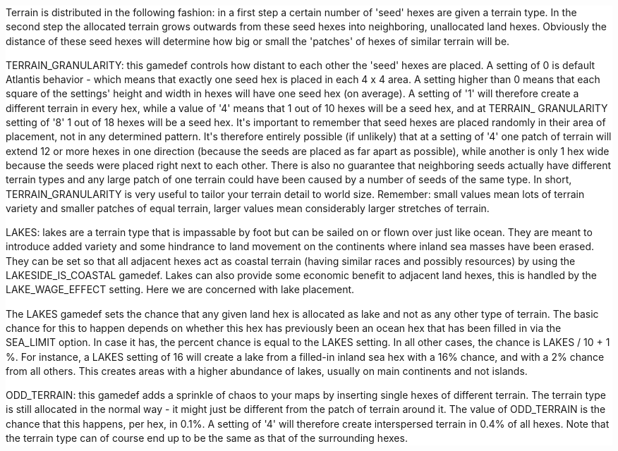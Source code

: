 Terrain is distributed in the following fashion: in a first step a certain
number of 'seed' hexes are given a terrain type. In the second step the
allocated terrain grows outwards from these seed hexes into neighboring,
unallocated land hexes. Obviously the distance of these seed hexes will
determine how big or small the 'patches' of hexes of similar terrain will
be.

TERRAIN_GRANULARITY: this gamedef controls how distant to each other the
'seed' hexes are placed. A setting of 0 is default Atlantis behavior -
which means that exactly one seed hex is placed in each 4 x 4 area.
A setting higher than 0 means that each square of the settings' height
and width in hexes will have one seed hex (on average). A setting of '1'
will therefore create a different terrain in every hex, while a value
of '4' means that 1 out of 10 hexes will be a seed hex, and at TERRAIN_
GRANULARITY setting of '8' 1 out of 18 hexes will be a seed hex.
It's important to remember that seed hexes are placed randomly in their
area of placement, not in any determined pattern. It's therefore entirely
possible (if unlikely) that at a setting of '4' one patch of terrain will
extend 12 or more hexes in one direction (because the seeds are placed as far
apart as possible), while another is only 1 hex wide because the seeds
were placed right next to each other. There is also no guarantee that
neighboring seeds actually have different terrain types and any large
patch of one terrain could have been caused by a number of seeds of the
same type.
In short, TERRAIN_GRANULARITY is very useful to tailor your terrain detail
to world size. Remember: small values mean lots of terrain variety and
smaller patches of equal terrain, larger values mean considerably larger
stretches of terrain.

LAKES: lakes are a terrain type that is impassable by foot but can be
sailed on or flown over just like ocean. They are meant to introduce
added variety and some hindrance to land movement on the continents
where inland sea masses have been erased. They can be set so that all
adjacent hexes act as coastal terrain (having similar races and possibly
resources) by using the LAKESIDE_IS_COASTAL gamedef. Lakes can also
provide some economic benefit to adjacent land hexes, this is handled by
the LAKE_WAGE_EFFECT setting. Here we are concerned with lake placement.

The LAKES gamedef sets the chance that any given land hex is allocated
as lake and not as any other type of terrain. The basic chance for this
to happen depends on whether this hex has previously been an ocean hex
that has been filled in via the SEA_LIMIT option. In case it has, the
percent chance is equal to the LAKES setting. In all other cases, the
chance is LAKES / 10 + 1 %.
For instance, a LAKES setting of 16 will create a lake from a filled-in
inland sea hex with a 16% chance, and with a 2% chance from all others.
This creates areas with a higher abundance of lakes, usually on
main continents and not islands.

ODD_TERRAIN: this gamedef adds a sprinkle of chaos to your maps by
inserting single hexes of different terrain. The terrain type is still
allocated in the normal way - it might just be different from the patch
of terrain around it.
The value of ODD_TERRAIN is the chance that this happens, per hex, in
0.1%. A setting of '4' will therefore create interspersed terrain in
0.4% of all hexes. Note that the terrain type can of course end up to
be the same as that of the surrounding hexes.
